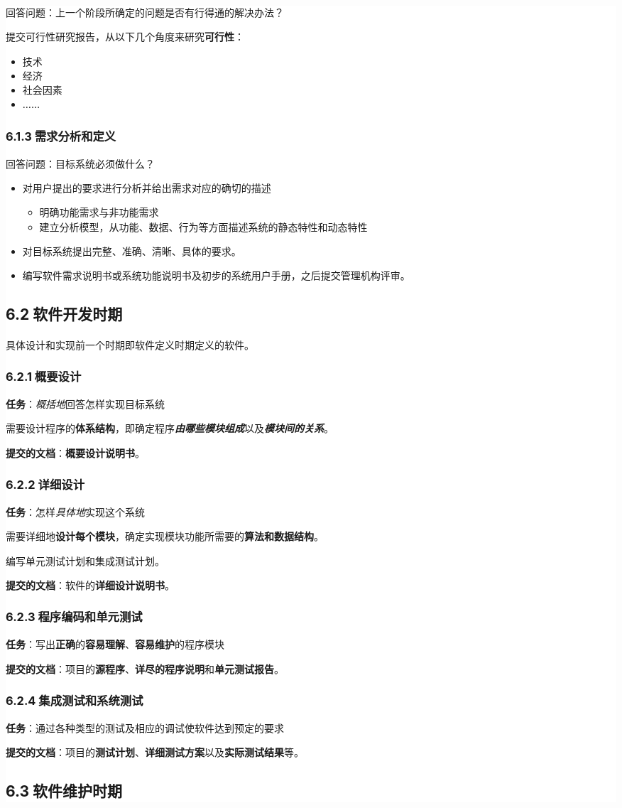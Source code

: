 回答问题：上一个阶段所确定的问题是否有行得通的解决办法？

提交可行性研究报告，从以下几个角度来研究**可行性**：

- 技术
- 经济
- 社会因素
- ……

### 6.1.3 需求分析和定义

回答问题：目标系统必须做什么？

- 对用户提出的要求进行分析并给出需求对应的确切的描述

  - 明确功能需求与非功能需求
  - 建立分析模型，从功能、数据、行为等方面描述系统的静态特性和动态特性

- 对目标系统提出完整、准确、清晰、具体的要求。

- 编写软件需求说明书或系统功能说明书及初步的系统用户手册，之后提交管理机构评审。

## 6.2 软件开发时期

具体设计和实现前一个时期即软件定义时期定义的软件。

### 6.2.1 概要设计

**任务**：*概括地*回答怎样实现目标系统

需要设计程序的**体系结构**，即确定程序***由哪些模块组成***以及***模块间的关系***。

**提交的文档**：**概要设计说明书**。

### 6.2.2 详细设计

**任务**：怎样*具体地*实现这个系统

需要详细地**设计每个模块**，确定实现模块功能所需要的**算法和数据结构**。

编写单元测试计划和集成测试计划。

**提交的文档**：软件的**详细设计说明书**。

### 6.2.3 程序编码和单元测试

**任务**：写出**正确**的**容易理解**、**容易维护**的程序模块

**提交的文档**：项目的**源程序**、**详尽的程序说明**和**单元测试报告**。

### 6.2.4 集成测试和系统测试

**任务**：通过各种类型的测试及相应的调试使软件达到预定的要求

**提交的文档**：项目的**测试计划**、**详细测试方案**以及**实际测试结果**等。

## 6.3 软件维护时期
